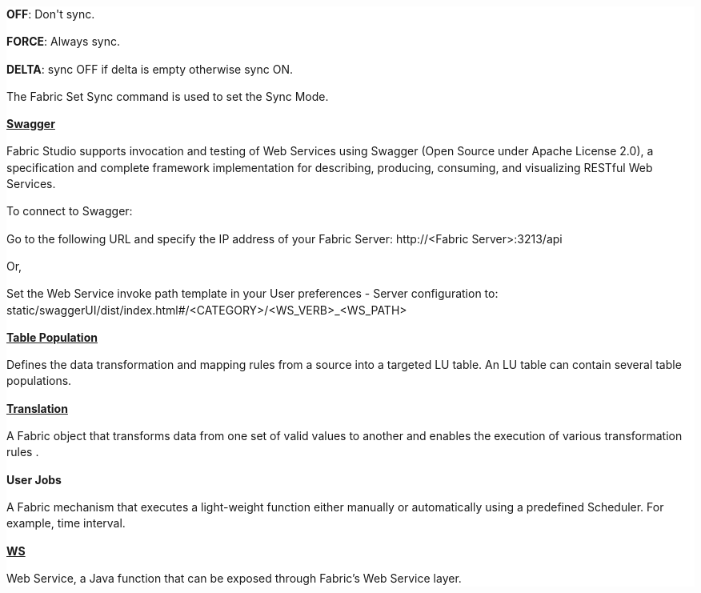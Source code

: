 <p><strong>OFF</strong>: Don't sync.</p>
<p><strong>FORCE</strong>: Always sync.</p>
<p><strong>DELTA</strong>: sync OFF if delta is empty otherwise sync ON.</p>
<p>The Fabric Set Sync command is used to set the Sync Mode.</p>
</td>
</tr>
<tr>
<td width="125">
<p><strong><a href="/articles/15_web_services_and_graphit/09_swagger.md">Swagger</a></strong></p>
</td>
<td width="516">
<p>Fabric Studio supports invocation and testing of Web Services using Swagger (Open Source under Apache License 2.0), a specification and complete framework implementation for describing, producing, consuming, and visualizing RESTful Web Services.</p>
<p>To connect to Swagger:</p>
<p>Go to the following URL and specify the IP address of your Fabric Server: http://&lt;Fabric Server&gt;:3213/api</p>
<p>Or,</p>
<p>Set the Web Service invoke path template in your User preferences - Server configuration to: static/swaggerUI/dist/index.html#/&lt;CATEGORY&gt;/&lt;WS_VERB&gt;_&lt;WS_PATH&gt;</p>
</td>
</tr>
<tr>
<td width="125">
<p><strong><a href="/articles/07_table_population/01_table_population_overview.md">Table Population</a></strong></p>
</td>
<td width="516">
<p>Defines the data transformation and mapping rules from a source into a targeted LU table. An LU table can contain several table populations.</p>
</td>
</tr>
<tr>
<td width="125">
<p><strong><a href="/articles/09_translations/01_translations_overview_and_use_cases.md">Translation</a></strong></p>
</td>
<td width="516">
<p>A Fabric object that transforms data from one set of valid values to another and enables the execution of various transformation rules&nbsp;.</p>
</td>
</tr>
<tr>
<td width="125">
<p><strong>User Jobs</strong></p>
</td>
<td width="516">
<p>A Fabric mechanism that executes a light-weight function either manually or automatically using a predefined Scheduler. For example, time interval.</p>
</td>
</tr>
<tr>
<td width="125">
<p><strong><a href="/articles/15_web_services_and_graphit/01_web_services_overview.md">WS</a></strong></p>
</td>
<td width="516">
<p>Web Service, a Java function that can be exposed through Fabric&rsquo;s Web Service layer.</p>
</td>
</tr>
</tbody>
</table>
